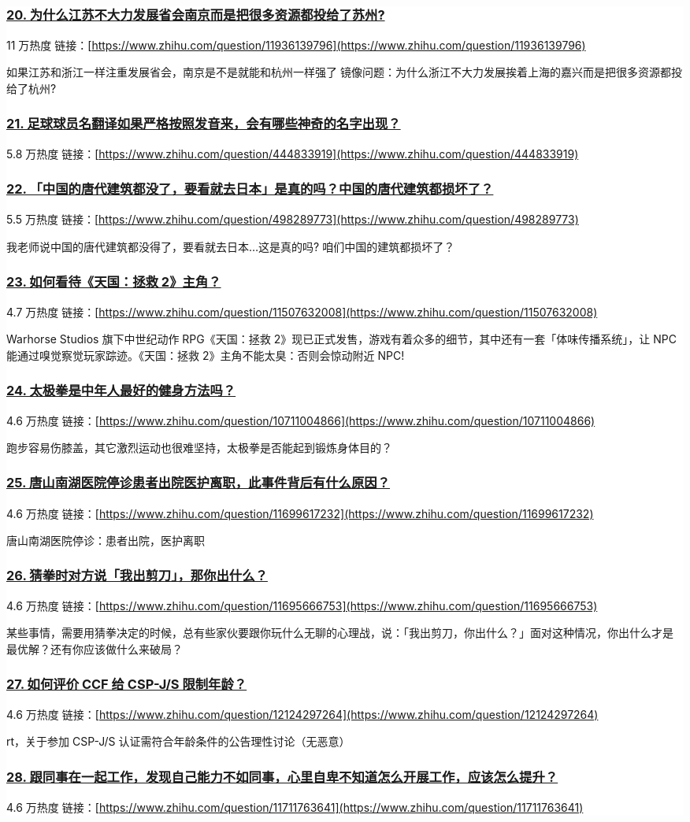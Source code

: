 
### [20. 为什么江苏不大力发展省会南京而是把很多资源都投给了苏州?](https://www.zhihu.com/question/11936139796)
11 万热度 链接：[https://www.zhihu.com/question/11936139796](https://www.zhihu.com/question/11936139796)

如果江苏和浙江一样注重发展省会，南京是不是就能和杭州一样强了 镜像问题：为什么浙江不大力发展挨着上海的嘉兴而是把很多资源都投给了杭州?

### [21. 足球球员名翻译如果严格按照发音来，会有哪些神奇的名字出现？](https://www.zhihu.com/question/444833919)
5.8 万热度 链接：[https://www.zhihu.com/question/444833919](https://www.zhihu.com/question/444833919)



### [22. 「中国的唐代建筑都没了，要看就去日本」是真的吗？中国的唐代建筑都损坏了？](https://www.zhihu.com/question/498289773)
5.5 万热度 链接：[https://www.zhihu.com/question/498289773](https://www.zhihu.com/question/498289773)

我老师说中国的唐代建筑都没得了，要看就去日本…这是真的吗? 咱们中国的建筑都损坏了？

### [23. 如何看待《天国：拯救 2》主角？](https://www.zhihu.com/question/11507632008)
4.7 万热度 链接：[https://www.zhihu.com/question/11507632008](https://www.zhihu.com/question/11507632008)

Warhorse Studios 旗下中世纪动作 RPG《天国：拯救 2》现已正式发售，游戏有着众多的细节，其中还有一套「体味传播系统」，让 NPC 能通过嗅觉察觉玩家踪迹。《天国：拯救 2》主角不能太臭：否则会惊动附近 NPC!

### [24. 太极拳是中年人最好的健身方法吗？](https://www.zhihu.com/question/10711004866)
4.6 万热度 链接：[https://www.zhihu.com/question/10711004866](https://www.zhihu.com/question/10711004866)

跑步容易伤膝盖，其它激烈运动也很难坚持，太极拳是否能起到锻炼身体目的？

### [25. 唐山南湖医院停诊患者出院医护离职，此事件背后有什么原因？](https://www.zhihu.com/question/11699617232)
4.6 万热度 链接：[https://www.zhihu.com/question/11699617232](https://www.zhihu.com/question/11699617232)

唐山南湖医院停诊：患者出院，医护离职

### [26. 猜拳时对方说「我出剪刀」，那你出什么？](https://www.zhihu.com/question/11695666753)
4.6 万热度 链接：[https://www.zhihu.com/question/11695666753](https://www.zhihu.com/question/11695666753)

某些事情，需要用猜拳决定的时候，总有些家伙要跟你玩什么无聊的心理战，说：「我出剪刀，你出什么？」面对这种情况，你出什么才是最优解？还有你应该做什么来破局？

### [27. 如何评价 CCF 给 CSP-J/S 限制年龄？](https://www.zhihu.com/question/12124297264)
4.6 万热度 链接：[https://www.zhihu.com/question/12124297264](https://www.zhihu.com/question/12124297264)

rt，关于参加 CSP-J/S 认证需符合年龄条件的公告理性讨论（无恶意）

### [28. 跟同事在一起工作，发现自己能力不如同事，心里自卑不知道怎么开展工作，应该怎么提升？](https://www.zhihu.com/question/11711763641)
4.6 万热度 链接：[https://www.zhihu.com/question/11711763641](https://www.zhihu.com/question/11711763641)
